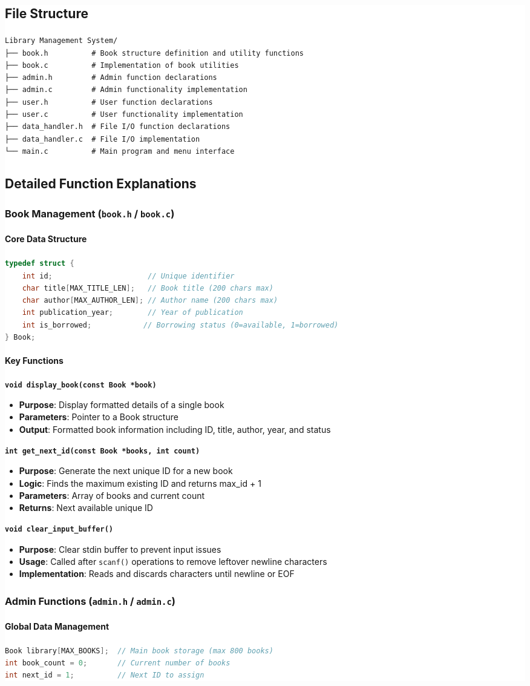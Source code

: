 ## File Structure

```
Library Management System/
├── book.h          # Book structure definition and utility functions
├── book.c          # Implementation of book utilities
├── admin.h         # Admin function declarations
├── admin.c         # Admin functionality implementation
├── user.h          # User function declarations
├── user.c          # User functionality implementation
├── data_handler.h  # File I/O function declarations
├── data_handler.c  # File I/O implementation
└── main.c          # Main program and menu interface
```

## Detailed Function Explanations

### Book Management (`book.h` / `book.c`)

#### Core Data Structure
```c
typedef struct {
    int id;                      // Unique identifier
    char title[MAX_TITLE_LEN];   // Book title (200 chars max)
    char author[MAX_AUTHOR_LEN]; // Author name (200 chars max)
    int publication_year;        // Year of publication
    int is_borrowed;            // Borrowing status (0=available, 1=borrowed)
} Book;
```

#### Key Functions

**`void display_book(const Book *book)`**
- **Purpose**: Display formatted details of a single book
- **Parameters**: Pointer to a Book structure
- **Output**: Formatted book information including ID, title, author, year, and status

**`int get_next_id(const Book *books, int count)`**
- **Purpose**: Generate the next unique ID for a new book
- **Logic**: Finds the maximum existing ID and returns max_id + 1
- **Parameters**: Array of books and current count
- **Returns**: Next available unique ID

**`void clear_input_buffer()`**
- **Purpose**: Clear stdin buffer to prevent input issues
- **Usage**: Called after `scanf()` operations to remove leftover newline characters
- **Implementation**: Reads and discards characters until newline or EOF

### Admin Functions (`admin.h` / `admin.c`)

#### Global Data Management
```c
Book library[MAX_BOOKS];  // Main book storage (max 800 books)
int book_count = 0;       // Current number of books
int next_id = 1;          // Next ID to assign
```
